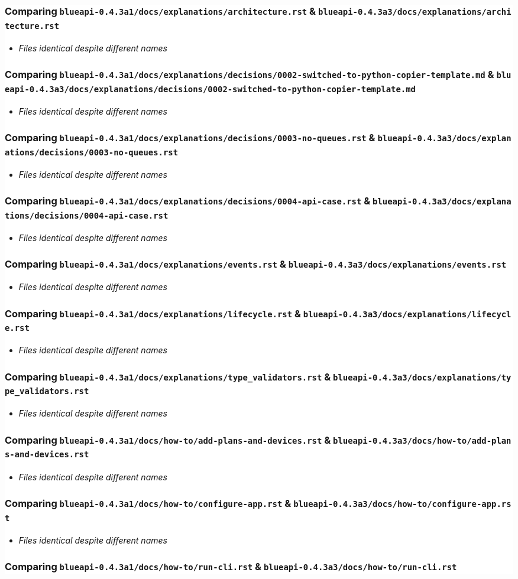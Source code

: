 ### Comparing `blueapi-0.4.3a1/docs/explanations/architecture.rst` & `blueapi-0.4.3a3/docs/explanations/architecture.rst`

 * *Files identical despite different names*

### Comparing `blueapi-0.4.3a1/docs/explanations/decisions/0002-switched-to-python-copier-template.md` & `blueapi-0.4.3a3/docs/explanations/decisions/0002-switched-to-python-copier-template.md`

 * *Files identical despite different names*

### Comparing `blueapi-0.4.3a1/docs/explanations/decisions/0003-no-queues.rst` & `blueapi-0.4.3a3/docs/explanations/decisions/0003-no-queues.rst`

 * *Files identical despite different names*

### Comparing `blueapi-0.4.3a1/docs/explanations/decisions/0004-api-case.rst` & `blueapi-0.4.3a3/docs/explanations/decisions/0004-api-case.rst`

 * *Files identical despite different names*

### Comparing `blueapi-0.4.3a1/docs/explanations/events.rst` & `blueapi-0.4.3a3/docs/explanations/events.rst`

 * *Files identical despite different names*

### Comparing `blueapi-0.4.3a1/docs/explanations/lifecycle.rst` & `blueapi-0.4.3a3/docs/explanations/lifecycle.rst`

 * *Files identical despite different names*

### Comparing `blueapi-0.4.3a1/docs/explanations/type_validators.rst` & `blueapi-0.4.3a3/docs/explanations/type_validators.rst`

 * *Files identical despite different names*

### Comparing `blueapi-0.4.3a1/docs/how-to/add-plans-and-devices.rst` & `blueapi-0.4.3a3/docs/how-to/add-plans-and-devices.rst`

 * *Files identical despite different names*

### Comparing `blueapi-0.4.3a1/docs/how-to/configure-app.rst` & `blueapi-0.4.3a3/docs/how-to/configure-app.rst`

 * *Files identical despite different names*

### Comparing `blueapi-0.4.3a1/docs/how-to/run-cli.rst` & `blueapi-0.4.3a3/docs/how-to/run-cli.rst`
